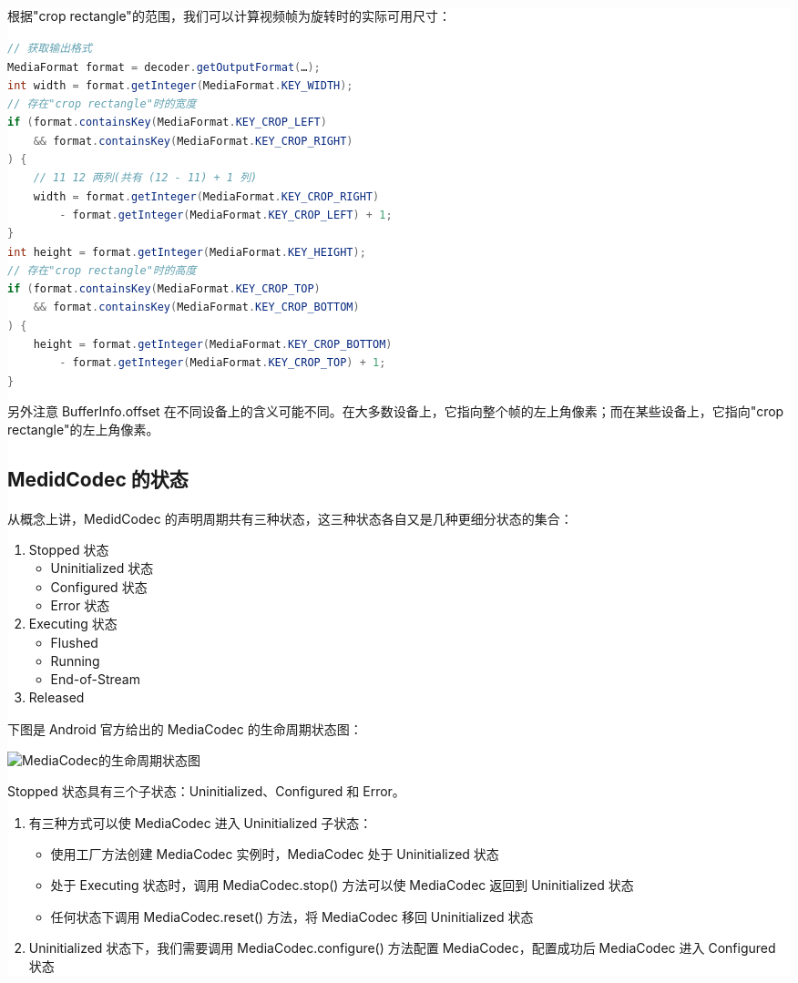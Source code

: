 根据"crop rectangle"的范围，我们可以计算视频帧为旋转时的实际可用尺寸：

```java
// 获取输出格式
MediaFormat format = decoder.getOutputFormat(…);
int width = format.getInteger(MediaFormat.KEY_WIDTH);
// 存在"crop rectangle"时的宽度
if (format.containsKey(MediaFormat.KEY_CROP_LEFT)
    && format.containsKey(MediaFormat.KEY_CROP_RIGHT)
) {
    // 11 12 两列(共有 (12 - 11) + 1 列)
    width = format.getInteger(MediaFormat.KEY_CROP_RIGHT)
        - format.getInteger(MediaFormat.KEY_CROP_LEFT) + 1;
}
int height = format.getInteger(MediaFormat.KEY_HEIGHT);
// 存在"crop rectangle"时的高度
if (format.containsKey(MediaFormat.KEY_CROP_TOP)
    && format.containsKey(MediaFormat.KEY_CROP_BOTTOM)
) {
    height = format.getInteger(MediaFormat.KEY_CROP_BOTTOM)
        - format.getInteger(MediaFormat.KEY_CROP_TOP) + 1;
}
```

另外注意 BufferInfo.offset 在不同设备上的含义可能不同。在大多数设备上，它指向整个帧的左上角像素；而在某些设备上，它指向"crop rectangle"的左上角像素。

## MedidCodec 的状态

从概念上讲，MedidCodec 的声明周期共有三种状态，这三种状态各自又是几种更细分状态的集合：

1. Stopped 状态
   - Uninitialized 状态
   - Configured 状态
   - Error 状态
2. Executing 状态
   - Flushed
   - Running
   - End-of-Stream
3. Released

下图是 Android 官方给出的 MediaCodec 的生命周期状态图：

![MediaCodec的生命周期状态图](/imgs/MediaCodec的生命周期状态图.png)

Stopped 状态具有三个子状态：Uninitialized、Configured 和 Error。

1. 有三种方式可以使 MediaCodec 进入 Uninitialized 子状态：

   - 使用工厂方法创建 MediaCodec 实例时，MediaCodec 处于 Uninitialized 状态

   - 处于 Executing 状态时，调用 MediaCodec.stop() 方法可以使 MediaCodec 返回到 Uninitialized 状态

   - 任何状态下调用 MediaCodec.reset() 方法，将 MediaCodec 移回 Uninitialized 状态

2. Uninitialized 状态下，我们需要调用 MediaCodec.configure() 方法配置 MediaCodec，配置成功后 MediaCodec 进入 Configured 状态
